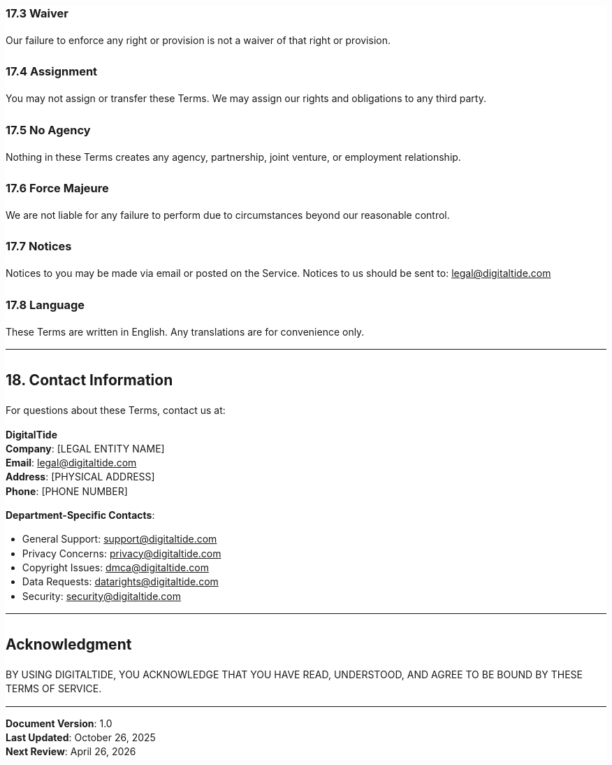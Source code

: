 ### 17.3 Waiver
Our failure to enforce any right or provision is not a waiver of that right or provision.

### 17.4 Assignment
You may not assign or transfer these Terms. We may assign our rights and obligations to any third party.

### 17.5 No Agency
Nothing in these Terms creates any agency, partnership, joint venture, or employment relationship.

### 17.6 Force Majeure
We are not liable for any failure to perform due to circumstances beyond our reasonable control.

### 17.7 Notices
Notices to you may be made via email or posted on the Service. Notices to us should be sent to: legal@digitaltide.com

### 17.8 Language
These Terms are written in English. Any translations are for convenience only.

---

## 18. Contact Information

For questions about these Terms, contact us at:

**DigitalTide**  
**Company**: [LEGAL ENTITY NAME]  
**Email**: legal@digitaltide.com  
**Address**: [PHYSICAL ADDRESS]  
**Phone**: [PHONE NUMBER]

**Department-Specific Contacts**:
- General Support: support@digitaltide.com
- Privacy Concerns: privacy@digitaltide.com
- Copyright Issues: dmca@digitaltide.com
- Data Requests: datarights@digitaltide.com
- Security: security@digitaltide.com

---

## Acknowledgment

BY USING DIGITALTIDE, YOU ACKNOWLEDGE THAT YOU HAVE READ, UNDERSTOOD, AND AGREE TO BE BOUND BY THESE TERMS OF SERVICE.

---

**Document Version**: 1.0  
**Last Updated**: October 26, 2025  
**Next Review**: April 26, 2026
